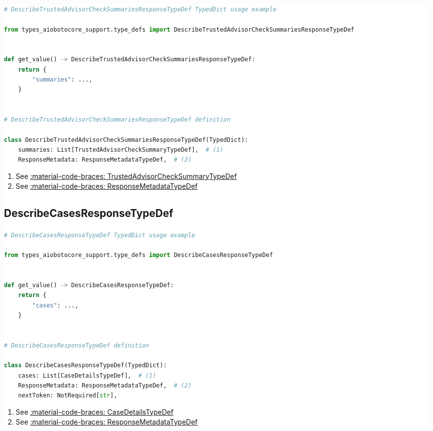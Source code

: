 ```python
# DescribeTrustedAdvisorCheckSummariesResponseTypeDef TypedDict usage example

from types_aiobotocore_support.type_defs import DescribeTrustedAdvisorCheckSummariesResponseTypeDef


def get_value() -> DescribeTrustedAdvisorCheckSummariesResponseTypeDef:
    return {
        "summaries": ...,
    }


# DescribeTrustedAdvisorCheckSummariesResponseTypeDef definition

class DescribeTrustedAdvisorCheckSummariesResponseTypeDef(TypedDict):
    summaries: List[TrustedAdvisorCheckSummaryTypeDef],  # (1)
    ResponseMetadata: ResponseMetadataTypeDef,  # (2)
```

1. See [:material-code-braces: TrustedAdvisorCheckSummaryTypeDef](./type_defs.md#trustedadvisorchecksummarytypedef) 
2. See [:material-code-braces: ResponseMetadataTypeDef](./type_defs.md#responsemetadatatypedef) 
## DescribeCasesResponseTypeDef

```python
# DescribeCasesResponseTypeDef TypedDict usage example

from types_aiobotocore_support.type_defs import DescribeCasesResponseTypeDef


def get_value() -> DescribeCasesResponseTypeDef:
    return {
        "cases": ...,
    }


# DescribeCasesResponseTypeDef definition

class DescribeCasesResponseTypeDef(TypedDict):
    cases: List[CaseDetailsTypeDef],  # (1)
    ResponseMetadata: ResponseMetadataTypeDef,  # (2)
    nextToken: NotRequired[str],
```

1. See [:material-code-braces: CaseDetailsTypeDef](./type_defs.md#casedetailstypedef) 
2. See [:material-code-braces: ResponseMetadataTypeDef](./type_defs.md#responsemetadatatypedef) 
